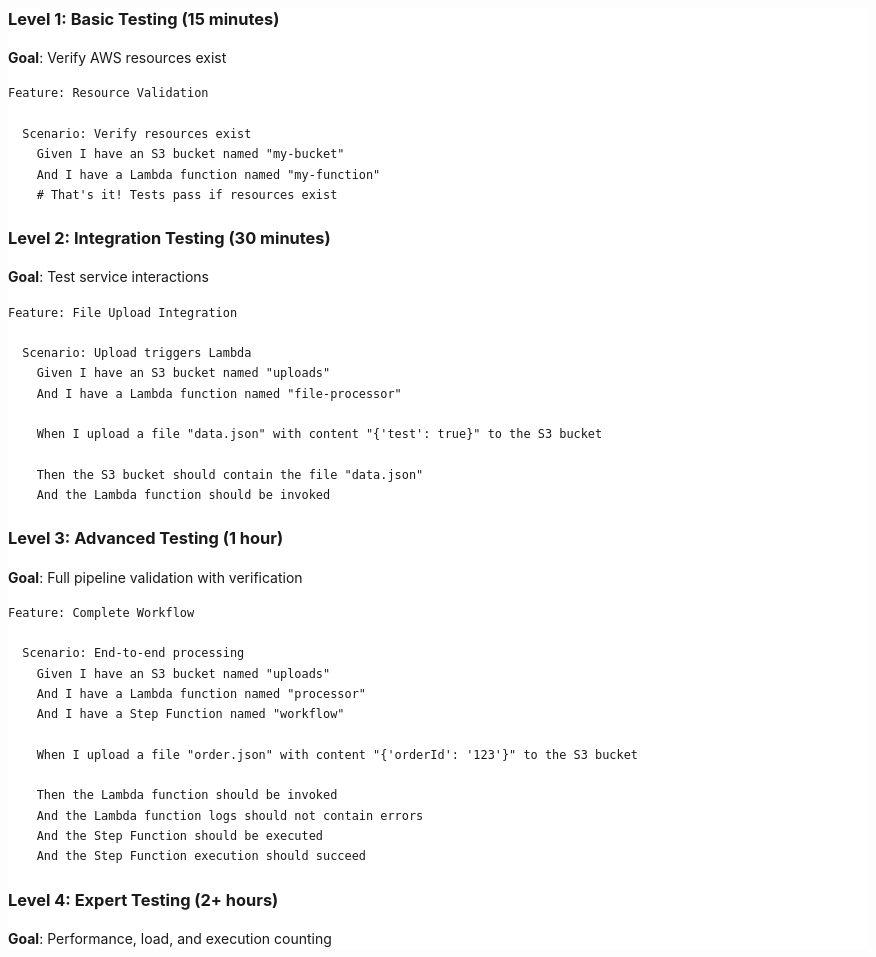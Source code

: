 ### Level 1: Basic Testing (15 minutes)

**Goal**: Verify AWS resources exist

```gherkin
Feature: Resource Validation

  Scenario: Verify resources exist
    Given I have an S3 bucket named "my-bucket"
    And I have a Lambda function named "my-function"
    # That's it! Tests pass if resources exist
```

### Level 2: Integration Testing (30 minutes)

**Goal**: Test service interactions

```gherkin
Feature: File Upload Integration

  Scenario: Upload triggers Lambda
    Given I have an S3 bucket named "uploads"
    And I have a Lambda function named "file-processor"
    
    When I upload a file "data.json" with content "{'test': true}" to the S3 bucket
    
    Then the S3 bucket should contain the file "data.json"
    And the Lambda function should be invoked
```

### Level 3: Advanced Testing (1 hour)

**Goal**: Full pipeline validation with verification

```gherkin
Feature: Complete Workflow

  Scenario: End-to-end processing
    Given I have an S3 bucket named "uploads"
    And I have a Lambda function named "processor"
    And I have a Step Function named "workflow"
    
    When I upload a file "order.json" with content "{'orderId': '123'}" to the S3 bucket
    
    Then the Lambda function should be invoked
    And the Lambda function logs should not contain errors
    And the Step Function should be executed
    And the Step Function execution should succeed
```

### Level 4: Expert Testing (2+ hours)

**Goal**: Performance, load, and execution counting
